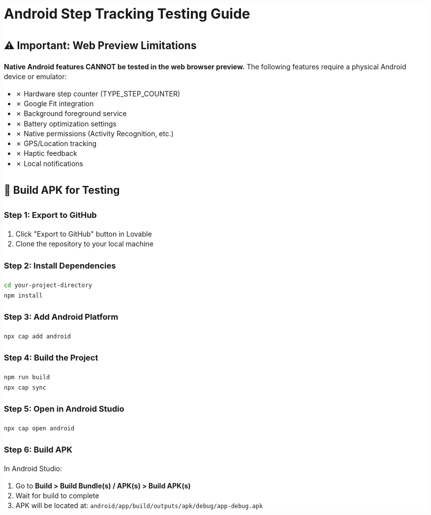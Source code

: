 # Android Step Tracking Testing Guide

## ⚠️ Important: Web Preview Limitations

**Native Android features CANNOT be tested in the web browser preview.** The following features require a physical Android device or emulator:

- ✗ Hardware step counter (TYPE_STEP_COUNTER)
- ✗ Google Fit integration
- ✗ Background foreground service
- ✗ Battery optimization settings
- ✗ Native permissions (Activity Recognition, etc.)
- ✗ GPS/Location tracking
- ✗ Haptic feedback
- ✗ Local notifications

## 📱 Build APK for Testing

### Step 1: Export to GitHub
1. Click "Export to GitHub" button in Lovable
2. Clone the repository to your local machine

### Step 2: Install Dependencies
```bash
cd your-project-directory
npm install
```

### Step 3: Add Android Platform
```bash
npx cap add android
```

### Step 4: Build the Project
```bash
npm run build
npx cap sync
```

### Step 5: Open in Android Studio
```bash
npx cap open android
```

### Step 6: Build APK
In Android Studio:
1. Go to **Build > Build Bundle(s) / APK(s) > Build APK(s)**
2. Wait for build to complete
3. APK will be located at: `android/app/build/outputs/apk/debug/app-debug.apk`
